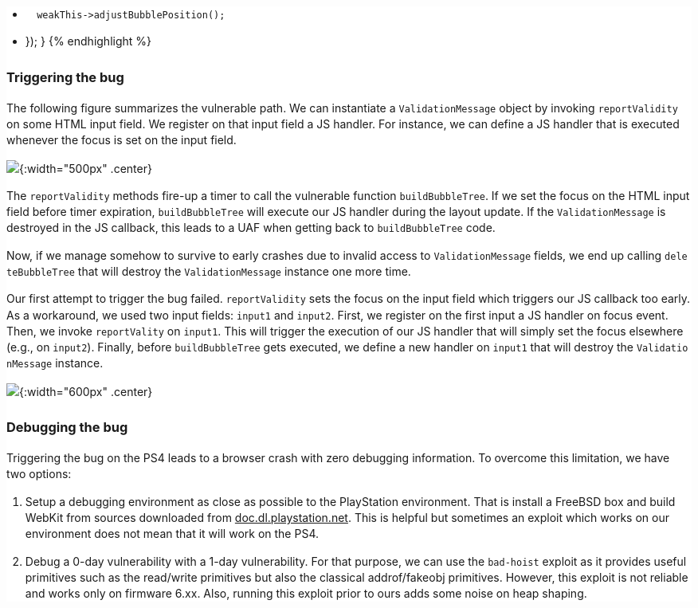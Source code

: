 +       weakThis->adjustBubblePosition();
+   });
}
{% endhighlight %}

### Triggering the bug

The following figure summarizes the vulnerable path. We can instantiate a
`ValidationMessage` object by invoking `reportValidity` on some HTML input
field.  We register on that input field a JS handler. For instance, we can
define a JS handler that is executed whenever the focus is set on the input
field.

![]({{site.baseurl}}/images/ps4/exploit-workflow.svg){:width="500px" .center}

The `reportValidity` methods fire-up a timer to call the vulnerable function
`buildBubbleTree`. If we set the focus on the HTML input field before timer
expiration, `buildBubbleTree` will execute our JS handler during the layout
update. If the `ValidationMessage` is destroyed in the JS callback, this leads
to a UAF when getting back to `buildBubbleTree` code.

Now, if we manage somehow to survive to early crashes due to invalid access to
`ValidationMessage` fields, we end up calling `deleteBubbleTree` that will
destroy the `ValidationMessage` instance one more time.

Our first attempt to trigger the bug failed. `reportValidity` sets the focus on
the input field which triggers our JS callback too early. As a workaround, we
used two input fields: `input1` and `input2`. First, we register on the first
input a JS handler on focus event. Then, we invoke `reportVality` on `input1`.
This will trigger the execution of our JS handler that will simply set the
focus elsewhere (e.g., on `input2`). Finally, before `buildBubbleTree` gets
executed, we define a new handler on `input1` that will destroy the
`ValidationMessage` instance.

![]({{site.baseurl}}/images/ps4/exploit-trigger_2.svg){:width="600px" .center}

### Debugging the bug

Triggering the bug on the PS4 leads to a browser crash with zero debugging
information. To overcome this limitation, we have two options:

1. Setup a debugging environment as close as possible to the PlayStation
environment. That is install a FreeBSD box and build WebKit from sources
downloaded from
[doc.dl.playstation.net](https://doc.dl.playstation.net/doc/ps4-oss/webkit.html).
This is helpful but sometimes an exploit which works on our environment does
not mean that it will work on the PS4.

2. Debug a 0-day vulnerability with a 1-day vulnerability. For that purpose, we
can use the `bad-hoist` exploit as it provides useful primitives such as the
read/write primitives but also the classical addrof/fakeobj primitives.
However, this exploit is not reliable and works only on firmware 6.xx. Also,
running this exploit prior to ours adds some noise on heap shaping.
